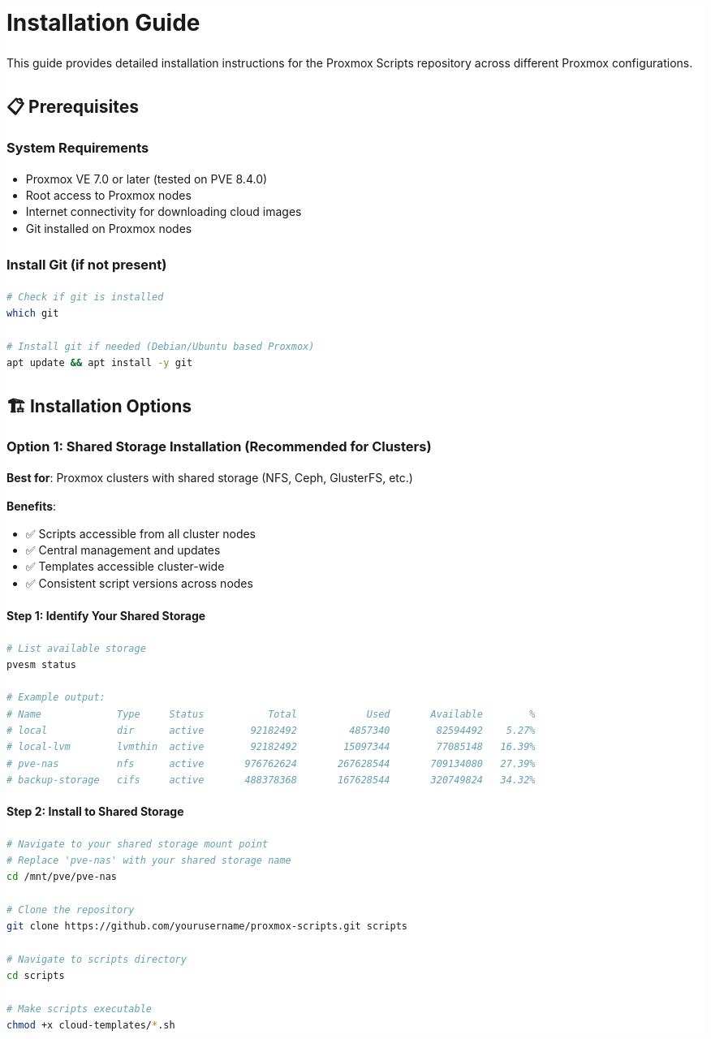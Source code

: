 # Installation Guide

This guide provides detailed installation instructions for the Proxmox Scripts repository across different Proxmox configurations.

## 📋 Prerequisites

### System Requirements
- Proxmox VE 7.0 or later (tested on PVE 8.4.0)
- Root access to Proxmox nodes
- Internet connectivity for downloading cloud images
- Git installed on Proxmox nodes

### Install Git (if not present)
```bash
# Check if git is installed
which git

# Install git if needed (Debian/Ubuntu based Proxmox)
apt update && apt install -y git
```

## 🏗️ Installation Options

### Option 1: Shared Storage Installation (Recommended for Clusters)

**Best for**: Proxmox clusters with shared storage (NFS, Ceph, GlusterFS, etc.)

**Benefits**:
- ✅ Scripts accessible from all cluster nodes
- ✅ Central management and updates
- ✅ Templates accessible cluster-wide
- ✅ Consistent script versions across nodes

#### Step 1: Identify Your Shared Storage
```bash
# List available storage
pvesm status

# Example output:
# Name             Type     Status           Total            Used       Available        %
# local            dir      active        92182492         4857340        82594492    5.27%
# local-lvm        lvmthin  active        92182492        15097344        77085148   16.39%
# pve-nas          nfs      active       976762624       267628544       709134080   27.39%
# backup-storage   cifs     active       488378368       167628544       320749824   34.32%
```

#### Step 2: Install to Shared Storage
```bash
# Navigate to your shared storage mount point
# Replace 'pve-nas' with your shared storage name
cd /mnt/pve/pve-nas

# Clone the repository
git clone https://github.com/yourusername/proxmox-scripts.git scripts

# Navigate to scripts directory
cd scripts

# Make scripts executable
chmod +x cloud-templates/*.sh
```